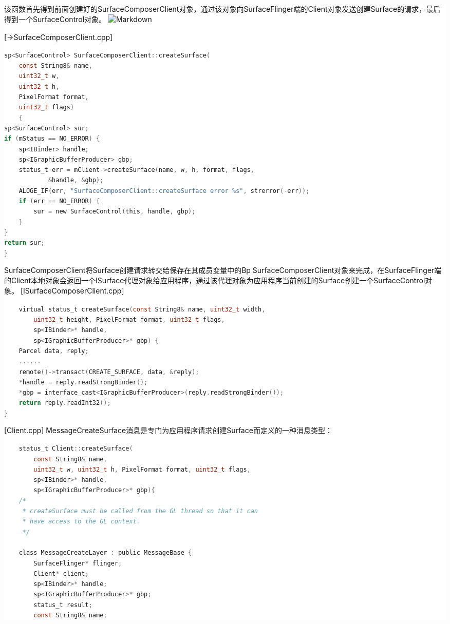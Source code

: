 该函数首先得到前面创建好的SurfaceComposerClient对象，通过该对象向SurfaceFlinger端的Client对象发送创建Surface的请求，最后得到一个SurfaceControl对象。 
![Markdown](https://raw.githubusercontent.com/zhoujinjianxx/zhoujinjian.com.images/master/android.graphics/12-Android-Graphics-App-Ask-SurfaceFlinger-CreateSurface.png)

[->SurfaceComposerClient.cpp]

```c
sp<SurfaceControl> SurfaceComposerClient::createSurface(
    const String8& name,
    uint32_t w,
    uint32_t h,
    PixelFormat format,
    uint32_t flags)
    {
sp<SurfaceControl> sur;
if (mStatus == NO_ERROR) {
    sp<IBinder> handle;
    sp<IGraphicBufferProducer> gbp;
    status_t err = mClient->createSurface(name, w, h, format, flags,
            &handle, &gbp);
    ALOGE_IF(err, "SurfaceComposerClient::createSurface error %s", strerror(-err));
    if (err == NO_ERROR) {
        sur = new SurfaceControl(this, handle, gbp);
    }
}
return sur;
}
```

SurfaceComposerClient将Surface创建请求转交给保存在其成员变量中的Bp SurfaceComposerClient对象来完成，在SurfaceFlinger端的Client本地对象会返回一个ISurface代理对象给应用程序，通过该代理对象为应用程序当前创建的Surface创建一个SurfaceControl对象。 [ISurfaceComposerClient.cpp]

```c
    virtual status_t createSurface(const String8& name, uint32_t width,
        uint32_t height, PixelFormat format, uint32_t flags,
        sp<IBinder>* handle,
        sp<IGraphicBufferProducer>* gbp) {
    Parcel data, reply;
    ......
    remote()->transact(CREATE_SURFACE, data, &reply);
    *handle = reply.readStrongBinder();
    *gbp = interface_cast<IGraphicBufferProducer>(reply.readStrongBinder());
    return reply.readInt32();
}
```

[Client.cpp] MessageCreateSurface消息是专门为应用程序请求创建Surface而定义的一种消息类型：

```c
    status_t Client::createSurface(
        const String8& name,
        uint32_t w, uint32_t h, PixelFormat format, uint32_t flags,
        sp<IBinder>* handle,
        sp<IGraphicBufferProducer>* gbp){
    /*
     * createSurface must be called from the GL thread so that it can
     * have access to the GL context.
     */

    class MessageCreateLayer : public MessageBase {
        SurfaceFlinger* flinger;
        Client* client;
        sp<IBinder>* handle;
        sp<IGraphicBufferProducer>* gbp;
        status_t result;
        const String8& name;
```